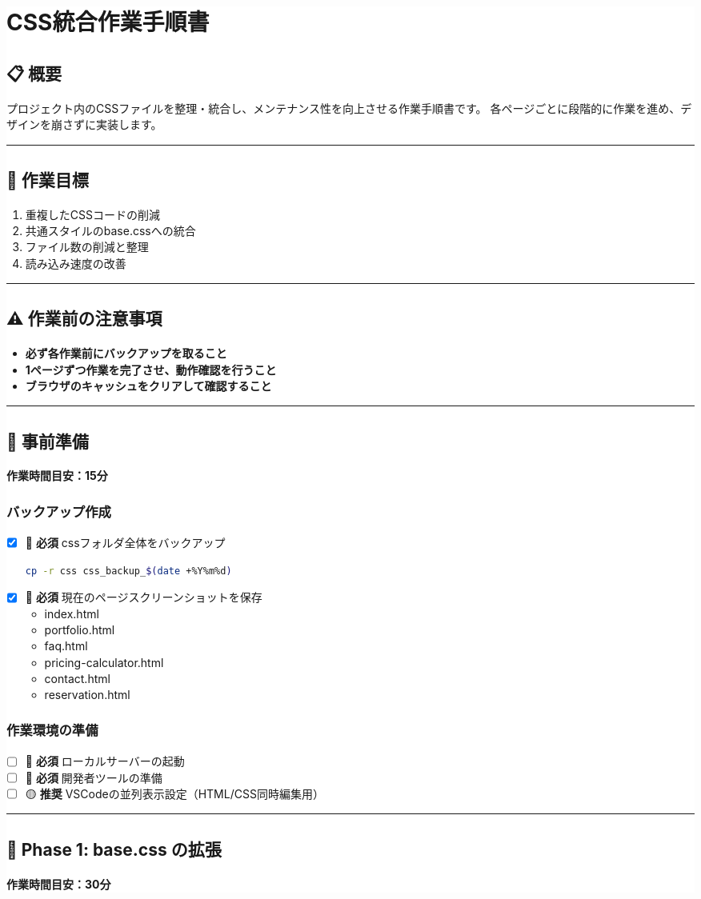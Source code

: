 # CSS統合作業手順書

## 📋 概要
プロジェクト内のCSSファイルを整理・統合し、メンテナンス性を向上させる作業手順書です。
各ページごとに段階的に作業を進め、デザインを崩さずに実装します。

---

## 🎯 作業目標
1. 重複したCSSコードの削減
2. 共通スタイルのbase.cssへの統合
3. ファイル数の削減と整理
4. 読み込み速度の改善

---

## ⚠️ 作業前の注意事項
- **必ず各作業前にバックアップを取ること**
- **1ページずつ作業を完了させ、動作確認を行うこと**
- **ブラウザのキャッシュをクリアして確認すること**

---

## 📁 事前準備
**作業時間目安：15分**

### バックアップ作成
- [x] 🔴 **必須** cssフォルダ全体をバックアップ
  ```bash
  cp -r css css_backup_$(date +%Y%m%d)
  ```
- [x] 🔴 **必須** 現在のページスクリーンショットを保存
  - index.html
  - portfolio.html
  - faq.html
  - pricing-calculator.html
  - contact.html
  - reservation.html

### 作業環境の準備
- [ ] 🔴 **必須** ローカルサーバーの起動
- [ ] 🔴 **必須** 開発者ツールの準備
- [ ] 🟡 **推奨** VSCodeの並列表示設定（HTML/CSS同時編集用）

---

## 🔧 Phase 1: base.css の拡張
**作業時間目安：30分**
